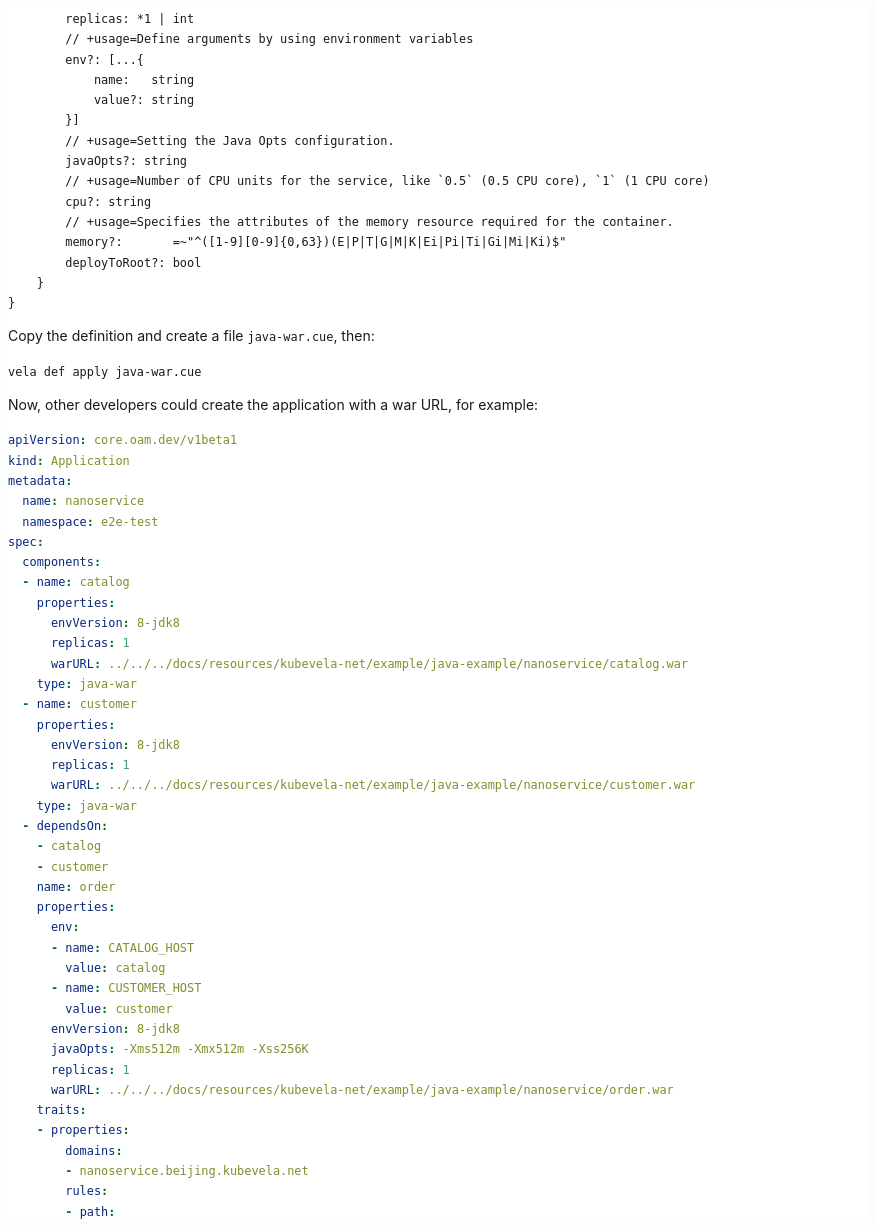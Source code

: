 ```cue
		replicas: *1 | int
		// +usage=Define arguments by using environment variables
		env?: [...{
			name:   string
			value?: string
		}]
		// +usage=Setting the Java Opts configuration.
		javaOpts?: string
		// +usage=Number of CPU units for the service, like `0.5` (0.5 CPU core), `1` (1 CPU core)
		cpu?: string
		// +usage=Specifies the attributes of the memory resource required for the container.
		memory?:       =~"^([1-9][0-9]{0,63})(E|P|T|G|M|K|Ei|Pi|Ti|Gi|Mi|Ki)$"
		deployToRoot?: bool
	}
}
```

Copy the definition and create a file `java-war.cue`, then:

```bash
vela def apply java-war.cue
```

Now, other developers could create the application with a war URL, for example:

```yaml
apiVersion: core.oam.dev/v1beta1
kind: Application
metadata:
  name: nanoservice
  namespace: e2e-test
spec:
  components:
  - name: catalog
    properties:
      envVersion: 8-jdk8
      replicas: 1
      warURL: ../../../docs/resources/kubevela-net/example/java-example/nanoservice/catalog.war
    type: java-war
  - name: customer
    properties:
      envVersion: 8-jdk8
      replicas: 1
      warURL: ../../../docs/resources/kubevela-net/example/java-example/nanoservice/customer.war
    type: java-war
  - dependsOn:
    - catalog
    - customer
    name: order
    properties:
      env:
      - name: CATALOG_HOST
        value: catalog
      - name: CUSTOMER_HOST
        value: customer
      envVersion: 8-jdk8
      javaOpts: -Xms512m -Xmx512m -Xss256K
      replicas: 1
      warURL: ../../../docs/resources/kubevela-net/example/java-example/nanoservice/order.war
    traits:
    - properties:
        domains:
        - nanoservice.beijing.kubevela.net
        rules:
        - path:
```